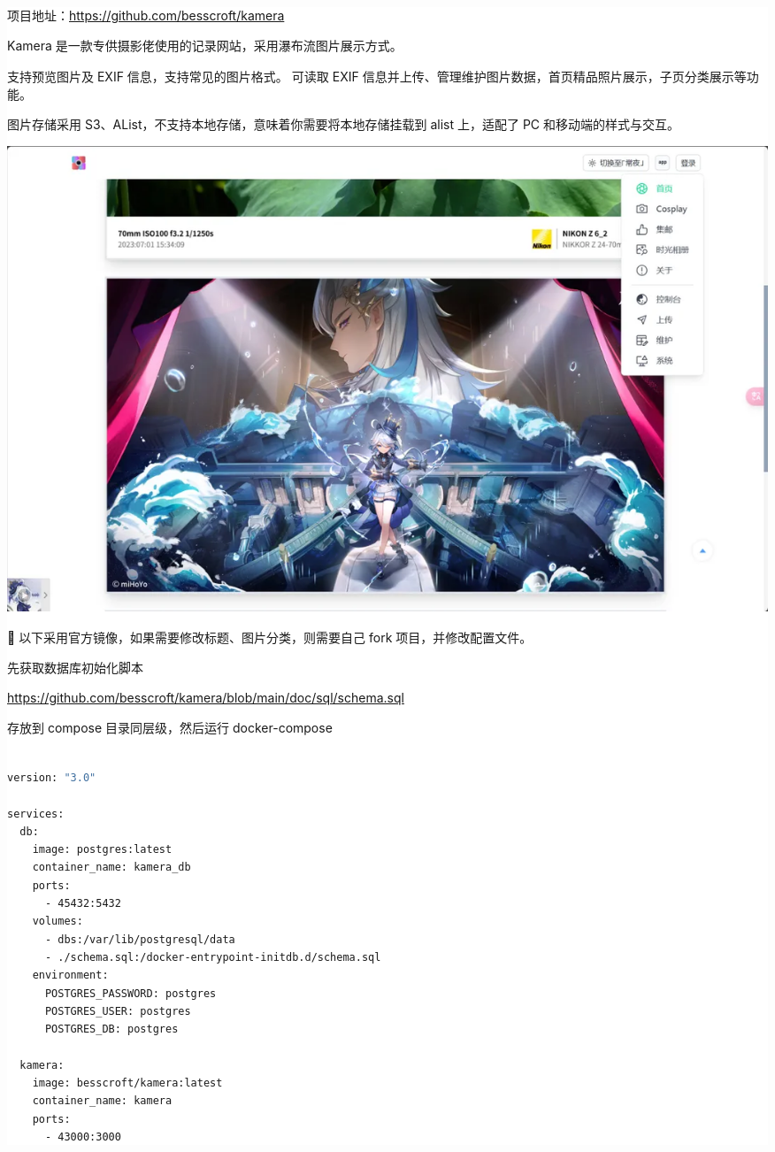 项目地址：https://github.com/besscroft/kamera

Kamera 是一款专供摄影佬使用的记录网站，采用瀑布流图片展示方式。

支持预览图片及 EXIF 信息，支持常见的图片格式。 可读取 EXIF 信息并上传、管理维护图片数据，首页精品照片展示，子页分类展示等功能。

图片存储采用 S3、AList，不支持本地存储，意味着你需要将本地存储挂载到 alist 上，适配了 PC 和移动端的样式与交互。

![图片](./Docker应用收集.assets/640-1714729066782-126.webp)

🔻 以下采用官方镜像，如果需要修改标题、图片分类，则需要自己 fork 项目，并修改配置文件。

先获取数据库初始化脚本

https://github.com/besscroft/kamera/blob/main/doc/sql/schema.sql

存放到 compose 目录同层级，然后运行 docker-compose

```bash

version: "3.0"

services:
  db:
    image: postgres:latest
    container_name: kamera_db
    ports:
      - 45432:5432
    volumes:
      - dbs:/var/lib/postgresql/data
      - ./schema.sql:/docker-entrypoint-initdb.d/schema.sql
    environment:
      POSTGRES_PASSWORD: postgres
      POSTGRES_USER: postgres
      POSTGRES_DB: postgres

  kamera:
    image: besscroft/kamera:latest
    container_name: kamera
    ports:
      - 43000:3000
```